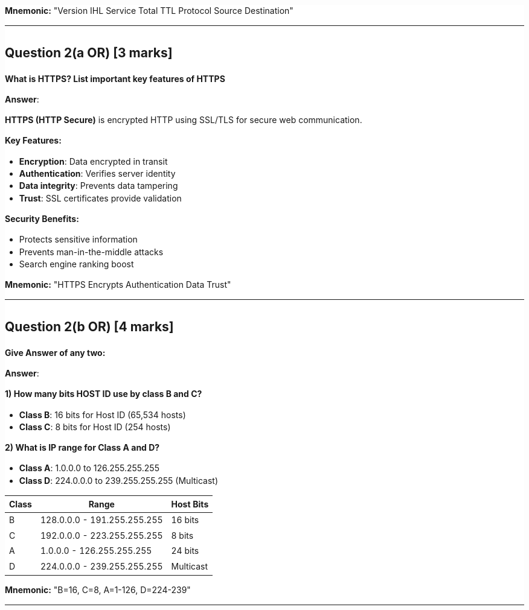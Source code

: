 **Mnemonic:** "Version IHL Service Total TTL Protocol Source Destination"

---

## Question 2(a OR) [3 marks]

**What is HTTPS? List important key features of HTTPS**

**Answer**:

**HTTPS (HTTP Secure)** is encrypted HTTP using SSL/TLS for secure web communication.

**Key Features:**

- **Encryption**: Data encrypted in transit
- **Authentication**: Verifies server identity
- **Data integrity**: Prevents data tampering
- **Trust**: SSL certificates provide validation

**Security Benefits:**

- Protects sensitive information
- Prevents man-in-the-middle attacks
- Search engine ranking boost

**Mnemonic:** "HTTPS Encrypts Authentication Data Trust"

---

## Question 2(b OR) [4 marks]

**Give Answer of any two:**

**Answer**:

**1) How many bits HOST ID use by class B and C?**

- **Class B**: 16 bits for Host ID (65,534 hosts)
- **Class C**: 8 bits for Host ID (254 hosts)

**2) What is IP range for Class A and D?**

- **Class A**: 1.0.0.0 to 126.255.255.255
- **Class D**: 224.0.0.0 to 239.255.255.255 (Multicast)

| Class | Range | Host Bits |
|-------|-------|-----------|
| B | 128.0.0.0 - 191.255.255.255 | 16 bits |
| C | 192.0.0.0 - 223.255.255.255 | 8 bits |
| A | 1.0.0.0 - 126.255.255.255 | 24 bits |
| D | 224.0.0.0 - 239.255.255.255 | Multicast |

**Mnemonic:** "B=16, C=8, A=1-126, D=224-239"

---
